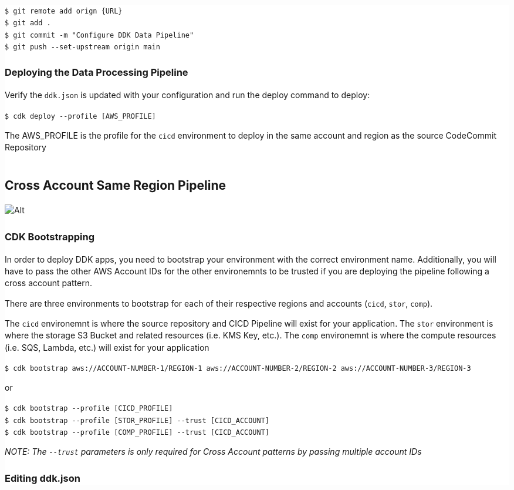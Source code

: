 ```
$ git remote add orign {URL}
$ git add .
$ git commit -m "Configure DDK Data Pipeline"
$ git push --set-upstream origin main
```

### Deploying the Data Processing Pipeline

Verify the `ddk.json` is updated with your configuration and run the deploy command to deploy:

```
$ cdk deploy --profile [AWS_PROFILE]
```

The AWS_PROFILE is the profile for the `cicd` environment to deploy in the same account and region as the source CodeCommit Repository


#

## Cross Account Same Region Pipeline

![Alt](docs/images/CrossAccountSameRegion.jpeg)

### CDK Bootstrapping

In order to deploy DDK apps, you need to bootstrap your environment with the correct environment name. Additionally, you will have to pass the other AWS Account IDs for the other environemnts to be trusted if you are deploying the pipeline following a cross account pattern.

There are three environments to bootstrap for each of their respective regions and accounts (`cicd`, `stor`, `comp`). 


The `cicd` environemnt is where the source repository and CICD Pipeline will exist for your application. The `stor` environment is where the storage S3 Bucket and related resources (i.e. KMS Key, etc.). The `comp` environemnt is where the compute resources (i.e. SQS, Lambda, etc.) will exist for your application
<br />
```
$ cdk bootstrap aws://ACCOUNT-NUMBER-1/REGION-1 aws://ACCOUNT-NUMBER-2/REGION-2 aws://ACCOUNT-NUMBER-3/REGION-3
```
or 

```
$ cdk bootstrap --profile [CICD_PROFILE]
$ cdk bootstrap --profile [STOR_PROFILE] --trust [CICD_ACCOUNT]
$ cdk bootstrap --profile [COMP_PROFILE] --trust [CICD_ACCOUNT]
``` 

_NOTE: The `--trust` parameters is only required for Cross Account patterns by passing multiple account IDs_

### Editing ddk.json 
